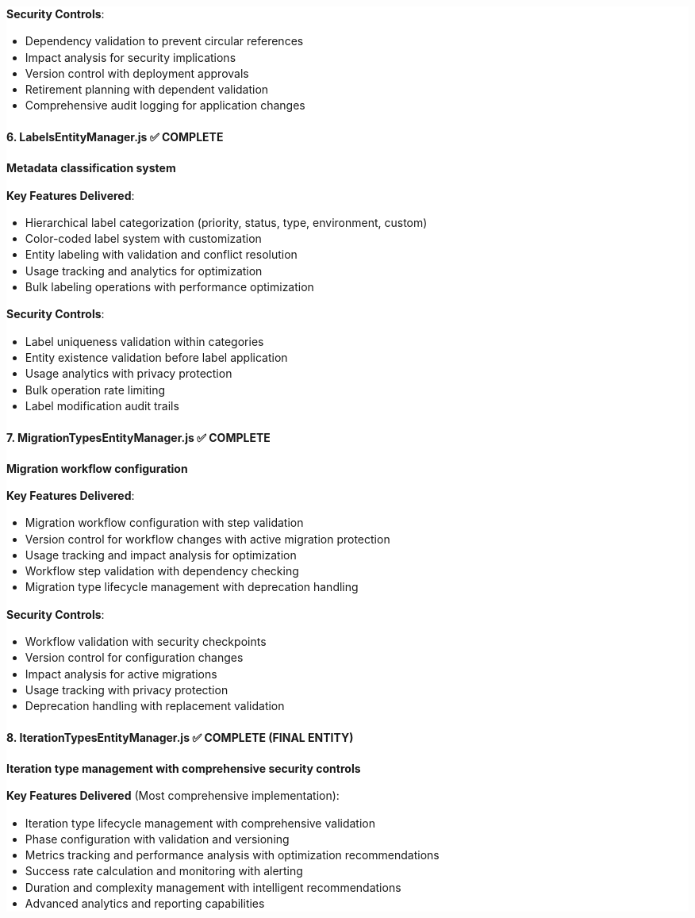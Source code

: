 **Security Controls**:

- Dependency validation to prevent circular references
- Impact analysis for security implications
- Version control with deployment approvals
- Retirement planning with dependent validation
- Comprehensive audit logging for application changes

#### 6. LabelsEntityManager.js ✅ COMPLETE

**Metadata classification system**

**Key Features Delivered**:

- Hierarchical label categorization (priority, status, type, environment, custom)
- Color-coded label system with customization
- Entity labeling with validation and conflict resolution
- Usage tracking and analytics for optimization
- Bulk labeling operations with performance optimization

**Security Controls**:

- Label uniqueness validation within categories
- Entity existence validation before label application
- Usage analytics with privacy protection
- Bulk operation rate limiting
- Label modification audit trails

#### 7. MigrationTypesEntityManager.js ✅ COMPLETE

**Migration workflow configuration**

**Key Features Delivered**:

- Migration workflow configuration with step validation
- Version control for workflow changes with active migration protection
- Usage tracking and impact analysis for optimization
- Workflow step validation with dependency checking
- Migration type lifecycle management with deprecation handling

**Security Controls**:

- Workflow validation with security checkpoints
- Version control for configuration changes
- Impact analysis for active migrations
- Usage tracking with privacy protection
- Deprecation handling with replacement validation

#### 8. IterationTypesEntityManager.js ✅ COMPLETE (FINAL ENTITY)

**Iteration type management with comprehensive security controls**

**Key Features Delivered** (Most comprehensive implementation):

- Iteration type lifecycle management with comprehensive validation
- Phase configuration with validation and versioning
- Metrics tracking and performance analysis with optimization recommendations
- Success rate calculation and monitoring with alerting
- Duration and complexity management with intelligent recommendations
- Advanced analytics and reporting capabilities

